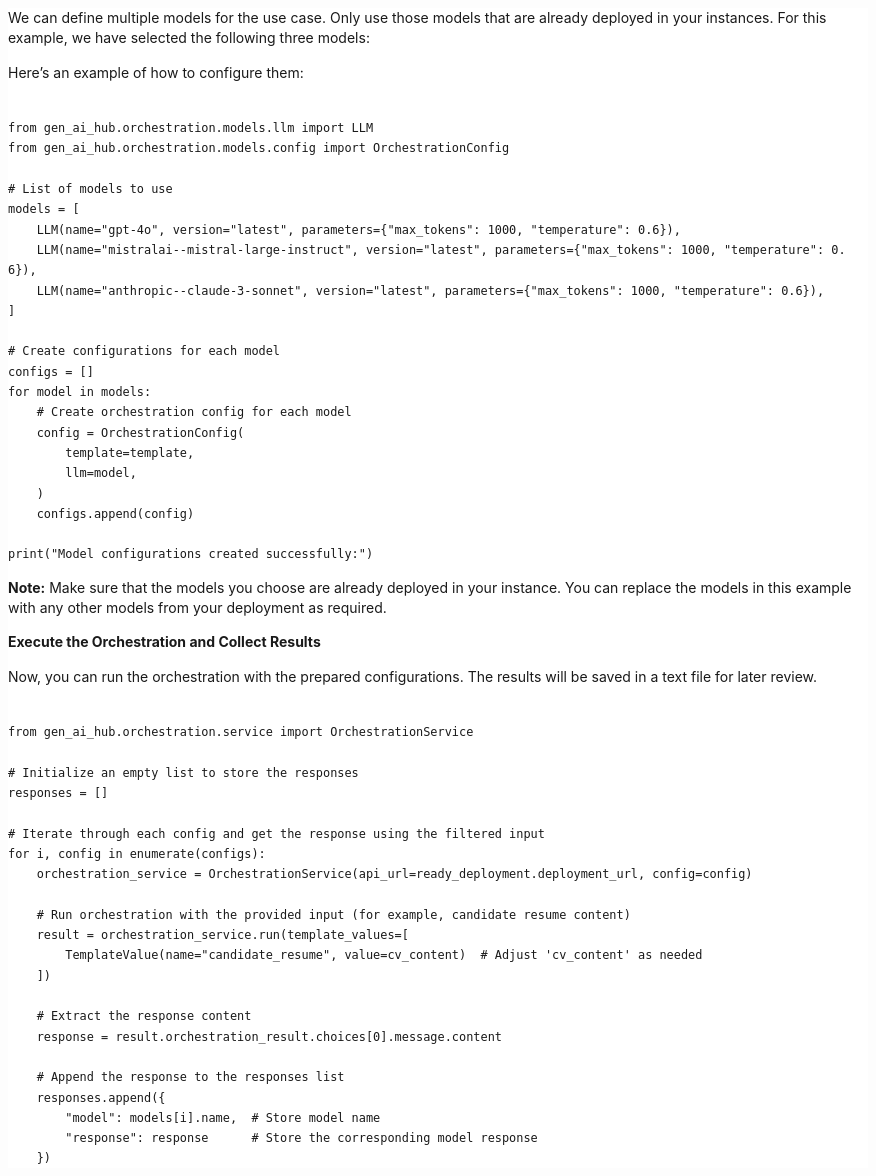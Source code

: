 We can define multiple models for the use case. Only use those models that are already deployed in your instances. For this example, we have selected the following three models:

Here’s an example of how to configure them:

```CODE

from gen_ai_hub.orchestration.models.llm import LLM 
from gen_ai_hub.orchestration.models.config import OrchestrationConfig 

# List of models to use 
models = [ 
    LLM(name="gpt-4o", version="latest", parameters={"max_tokens": 1000, "temperature": 0.6}), 
    LLM(name="mistralai--mistral-large-instruct", version="latest", parameters={"max_tokens": 1000, "temperature": 0.6}), 
    LLM(name="anthropic--claude-3-sonnet", version="latest", parameters={"max_tokens": 1000, "temperature": 0.6}), 
] 

# Create configurations for each model 
configs = [] 
for model in models: 
    # Create orchestration config for each model 
    config = OrchestrationConfig( 
        template=template,   
        llm=model,   
    ) 
    configs.append(config) 

print("Model configurations created successfully:") 

```

**Note:** Make sure that the models you choose are already deployed in your instance. You can replace the models in this example with any other models from your deployment as required. 

**Execute the Orchestration and Collect Results**

Now, you can run the orchestration with the prepared configurations. The results will be saved in a text file for later review.

```CODE

from gen_ai_hub.orchestration.service import OrchestrationService 

# Initialize an empty list to store the responses 
responses = [] 

# Iterate through each config and get the response using the filtered input 
for i, config in enumerate(configs): 
    orchestration_service = OrchestrationService(api_url=ready_deployment.deployment_url, config=config) 

    # Run orchestration with the provided input (for example, candidate resume content) 
    result = orchestration_service.run(template_values=[ 
        TemplateValue(name="candidate_resume", value=cv_content)  # Adjust 'cv_content' as needed 
    ]) 

    # Extract the response content 
    response = result.orchestration_result.choices[0].message.content 

    # Append the response to the responses list 
    responses.append({ 
        "model": models[i].name,  # Store model name 
        "response": response      # Store the corresponding model response 
    }) 

```